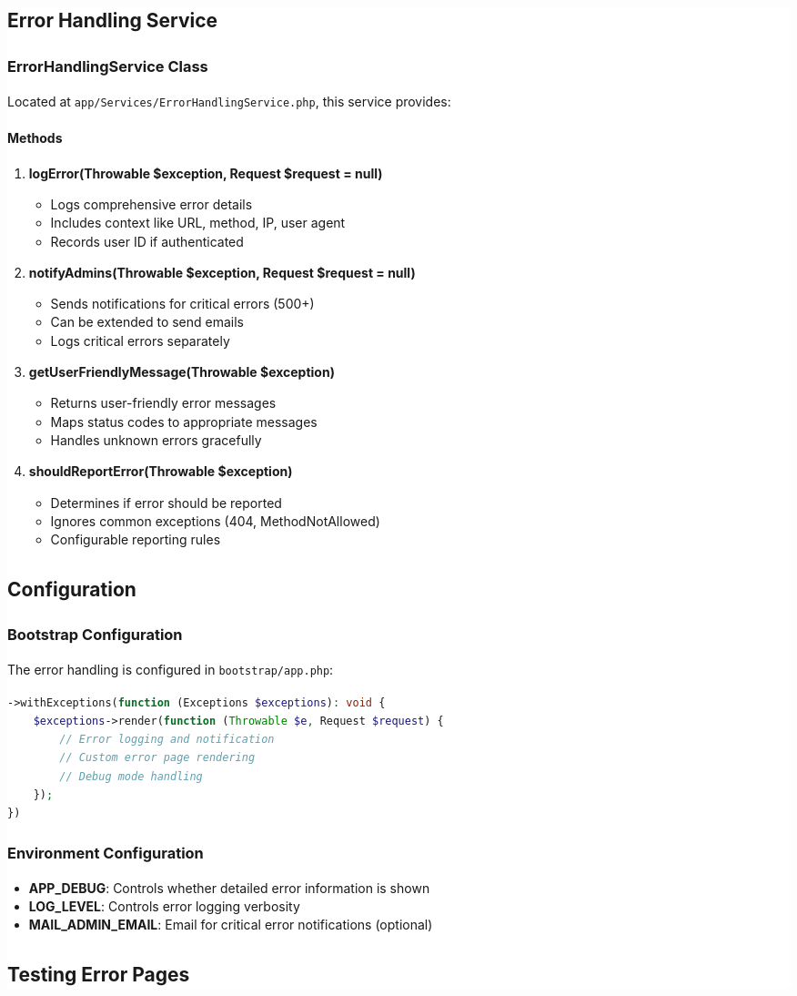 ## Error Handling Service

### ErrorHandlingService Class

Located at `app/Services/ErrorHandlingService.php`, this service provides:

#### Methods

1. **logError(Throwable $exception, Request $request = null)**
   - Logs comprehensive error details
   - Includes context like URL, method, IP, user agent
   - Records user ID if authenticated

2. **notifyAdmins(Throwable $exception, Request $request = null)**
   - Sends notifications for critical errors (500+)
   - Can be extended to send emails
   - Logs critical errors separately

3. **getUserFriendlyMessage(Throwable $exception)**
   - Returns user-friendly error messages
   - Maps status codes to appropriate messages
   - Handles unknown errors gracefully

4. **shouldReportError(Throwable $exception)**
   - Determines if error should be reported
   - Ignores common exceptions (404, MethodNotAllowed)
   - Configurable reporting rules

## Configuration

### Bootstrap Configuration

The error handling is configured in `bootstrap/app.php`:

```php
->withExceptions(function (Exceptions $exceptions): void {
    $exceptions->render(function (Throwable $e, Request $request) {
        // Error logging and notification
        // Custom error page rendering
        // Debug mode handling
    });
})
```

### Environment Configuration

- **APP_DEBUG**: Controls whether detailed error information is shown
- **LOG_LEVEL**: Controls error logging verbosity
- **MAIL_ADMIN_EMAIL**: Email for critical error notifications (optional)

## Testing Error Pages
